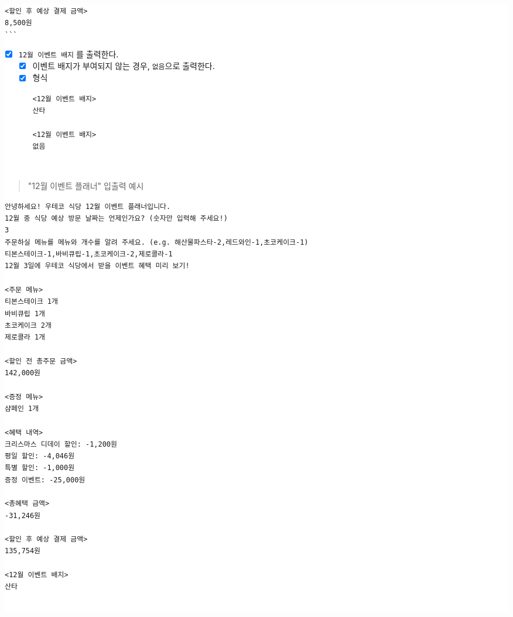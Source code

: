     <할인 후 예상 결제 금액>
    8,500원
    ```

- [x] `12월 이벤트 배지` 를 출력한다.
  - [x] 이벤트 배지가 부여되지 않는 경우, `없음`으로 출력한다.
  - [x] 형식
    ```text
    <12월 이벤트 배지>
    산타
    
    <12월 이벤트 배지>
    없음
    ```

<br/>

> "12월 이벤트 플래너" 입출력 예시
```
안녕하세요! 우테코 식당 12월 이벤트 플래너입니다.
12월 중 식당 예상 방문 날짜는 언제인가요? (숫자만 입력해 주세요!)
3
주문하실 메뉴를 메뉴와 개수를 알려 주세요. (e.g. 해산물파스타-2,레드와인-1,초코케이크-1)
티본스테이크-1,바비큐립-1,초코케이크-2,제로콜라-1
12월 3일에 우테코 식당에서 받을 이벤트 혜택 미리 보기!
 
<주문 메뉴>
티본스테이크 1개
바비큐립 1개
초코케이크 2개
제로콜라 1개
 
<할인 전 총주문 금액>
142,000원
 
<증정 메뉴>
샴페인 1개
 
<혜택 내역>
크리스마스 디데이 할인: -1,200원
평일 할인: -4,046원
특별 할인: -1,000원
증정 이벤트: -25,000원
 
<총혜택 금액>
-31,246원
 
<할인 후 예상 결제 금액>
135,754원
 
<12월 이벤트 배지>
산타
```
<br/>
